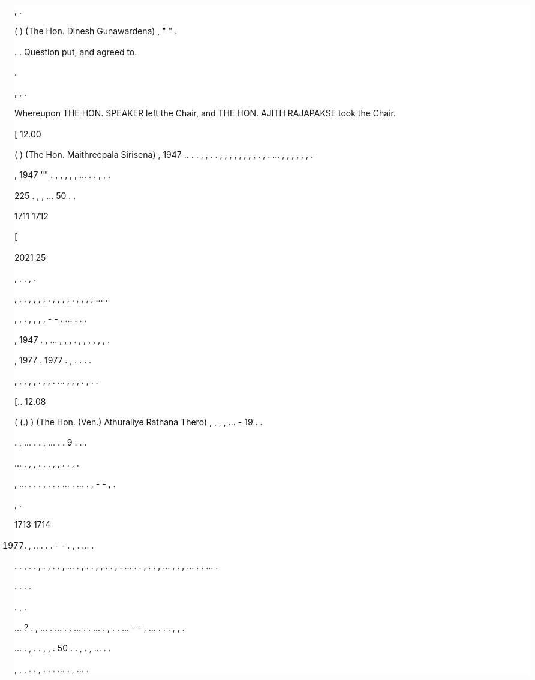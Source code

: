 , .

( ) (The Hon. Dinesh Gunawardena) , " " .

. . Question put, and agreed to.

.

, , .

Whereupon THE HON. SPEAKER left the Chair, and THE HON. AJITH RAJAPAKSE took the Chair.

[ 12.00

( ) (The Hon. Maithreepala Sirisena) , 1947 .. . . , , . . , , , , , , , , . , . ... , , , , , , .

, 1947 "" . , , , , , ... . . , , .

225 . , , ... 50 . .

1711 1712

[

2021 25

, , , , .

, , , , , , , . , , , , . , , , , ... .

, , . , , , , - - . ... . . .

, 1947 . , ... , , , . , , , , , , .

, 1977 . 1977 . , . . . .

, , , , , . , , . ... , , , . , . .

[.. 12.08

( (.) ) (The Hon. (Ven.) Athuraliye Rathana Thero) , , , , ... - 19 . .

. , ... . . , ... . . 9 . . .

... , , , . , , , , . . , .

, ... . . . , . . . ... . ... . , - - , .

, .

1713 1714

1977. , .. . . . - - . , . ... .

. . , . . , . , . . , ... . , . . , , . . , . ... . . , . . , ... , . , ... . . ... .

. . . .

. , .

... ? . , ... . ... . , ... . . ... . , . . ... - - , ... . . . , , .

... . , . . , , . 50 . . , . , ... . .

, , , . . , . . . ... . , ... .
